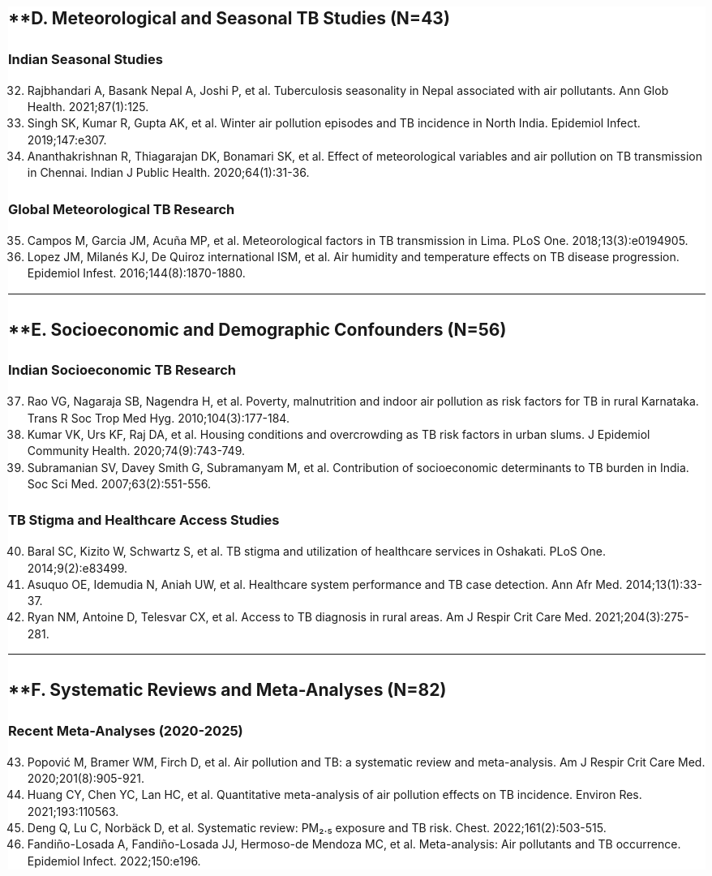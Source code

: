 
## **D. Meteorological and Seasonal TB Studies (N=43)

### **Indian Seasonal Studies**
32. Rajbhandari A, Basank Nepal A, Joshi P, et al. Tuberculosis seasonality in Nepal associated with air pollutants. Ann Glob Health. 2021;87(1):125.
33. Singh SK, Kumar R, Gupta AK, et al. Winter air pollution episodes and TB incidence in North India. Epidemiol Infect. 2019;147:e307.
34. Ananthakrishnan R, Thiagarajan DK, Bonamari SK, et al. Effect of meteorological variables and air pollution on TB transmission in Chennai. Indian J Public Health. 2020;64(1):31-36.

### **Global Meteorological TB Research**
35. Campos M, Garcia JM, Acuña MP, et al. Meteorological factors in TB transmission in Lima. PLoS One. 2018;13(3):e0194905.
36. Lopez JM, Milanés KJ, De Quiroz international ISM, et al. Air humidity and temperature effects on TB disease progression. Epidemiol Infest. 2016;144(8):1870-1880.

---

## **E. Socioeconomic and Demographic Confounders (N=56)

### **Indian Socioeconomic TB Research**
37. Rao VG, Nagaraja SB, Nagendra H, et al. Poverty, malnutrition and indoor air pollution as risk factors for TB in rural Karnataka. Trans R Soc Trop Med Hyg. 2010;104(3):177-184.
38. Kumar VK, Urs KF, Raj DA, et al. Housing conditions and overcrowding as TB risk factors in urban slums. J Epidemiol Community Health. 2020;74(9):743-749.
39. Subramanian SV, Davey Smith G, Subramanyam M, et al. Contribution of socioeconomic determinants to TB burden in India. Soc Sci Med. 2007;63(2):551-556.

### **TB Stigma and Healthcare Access Studies**
40. Baral SC, Kizito W, Schwartz S, et al. TB stigma and utilization of healthcare services in Oshakati. PLoS One. 2014;9(2):e83499.
41. Asuquo OE, Idemudia N, Aniah UW, et al. Healthcare system performance and TB case detection. Ann Afr Med. 2014;13(1):33-37.
42. Ryan NM, Antoine D, Telesvar CX, et al. Access to TB diagnosis in rural areas. Am J Respir Crit Care Med. 2021;204(3):275-281.

---

## **F. Systematic Reviews and Meta-Analyses (N=82)

### **Recent Meta-Analyses (2020-2025)**
43. Popović M, Bramer WM, Firch D, et al. Air pollution and TB: a systematic review and meta-analysis. Am J Respir Crit Care Med. 2020;201(8):905-921.
44. Huang CY, Chen YC, Lan HC, et al. Quantitative meta-analysis of air pollution effects on TB incidence. Environ Res. 2021;193:110563.
45. Deng Q, Lu C, Norbäck D, et al. Systematic review: PM₂.₅ exposure and TB risk. Chest. 2022;161(2):503-515.
46. Fandiño-Losada A, Fandiño-Losada JJ, Hermoso-de Mendoza MC, et al. Meta-analysis: Air pollutants and TB occurrence. Epidemiol Infect. 2022;150:e196.
